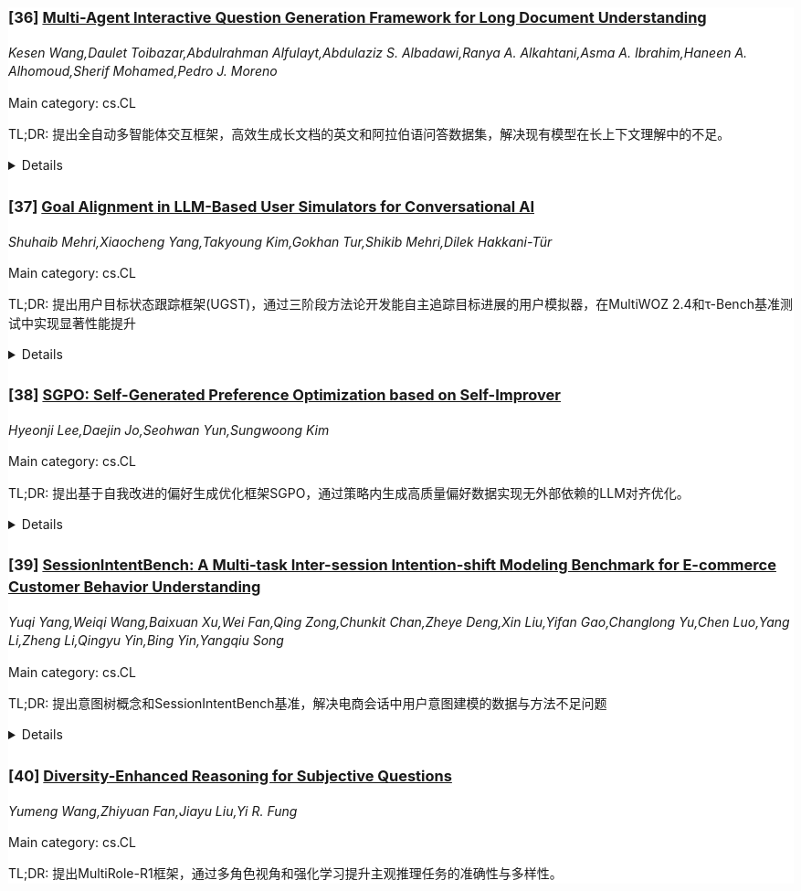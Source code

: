 ### [36] [Multi-Agent Interactive Question Generation Framework for Long Document Understanding](https://arxiv.org/abs/2507.20145)
*Kesen Wang,Daulet Toibazar,Abdulrahman Alfulayt,Abdulaziz S. Albadawi,Ranya A. Alkahtani,Asma A. Ibrahim,Haneen A. Alhomoud,Sherif Mohamed,Pedro J. Moreno*

Main category: cs.CL

TL;DR: 提出全自动多智能体交互框架，高效生成长文档的英文和阿拉伯语问答数据集，解决现有模型在长上下文理解中的不足。


<details><summary>Details</summary></details>


### [37] [Goal Alignment in LLM-Based User Simulators for Conversational AI](https://arxiv.org/abs/2507.20152)
*Shuhaib Mehri,Xiaocheng Yang,Takyoung Kim,Gokhan Tur,Shikib Mehri,Dilek Hakkani-Tür*

Main category: cs.CL

TL;DR: 提出用户目标状态跟踪框架(UGST)，通过三阶段方法论开发能自主追踪目标进展的用户模拟器，在MultiWOZ 2.4和τ-Bench基准测试中实现显著性能提升


<details><summary>Details</summary></details>


### [38] [SGPO: Self-Generated Preference Optimization based on Self-Improver](https://arxiv.org/abs/2507.20181)
*Hyeonji Lee,Daejin Jo,Seohwan Yun,Sungwoong Kim*

Main category: cs.CL

TL;DR: 提出基于自我改进的偏好生成优化框架SGPO，通过策略内生成高质量偏好数据实现无外部依赖的LLM对齐优化。


<details><summary>Details</summary></details>


### [39] [SessionIntentBench: A Multi-task Inter-session Intention-shift Modeling Benchmark for E-commerce Customer Behavior Understanding](https://arxiv.org/abs/2507.20185)
*Yuqi Yang,Weiqi Wang,Baixuan Xu,Wei Fan,Qing Zong,Chunkit Chan,Zheye Deng,Xin Liu,Yifan Gao,Changlong Yu,Chen Luo,Yang Li,Zheng Li,Qingyu Yin,Bing Yin,Yangqiu Song*

Main category: cs.CL

TL;DR: 提出意图树概念和SessionIntentBench基准，解决电商会话中用户意图建模的数据与方法不足问题


<details><summary>Details</summary></details>


### [40] [Diversity-Enhanced Reasoning for Subjective Questions](https://arxiv.org/abs/2507.20187)
*Yumeng Wang,Zhiyuan Fan,Jiayu Liu,Yi R. Fung*

Main category: cs.CL

TL;DR: 提出MultiRole-R1框架，通过多角色视角和强化学习提升主观推理任务的准确性与多样性。
